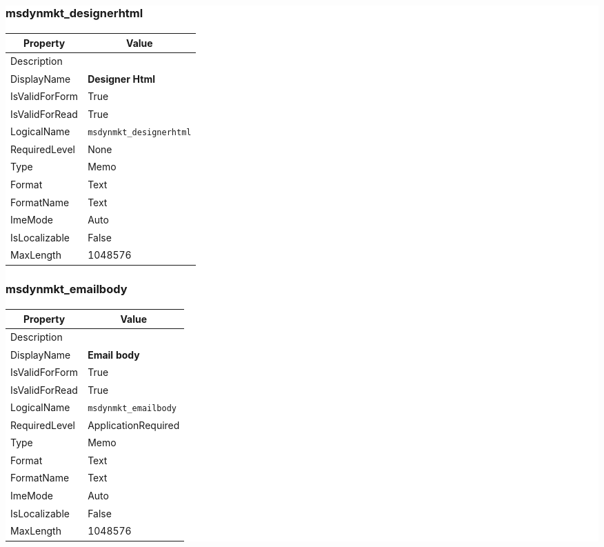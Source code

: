 ### <a name="BKMK_msdynmkt_designerhtml"></a> msdynmkt_designerhtml

|Property|Value|
|---|---|
|Description||
|DisplayName|**Designer Html**|
|IsValidForForm|True|
|IsValidForRead|True|
|LogicalName|`msdynmkt_designerhtml`|
|RequiredLevel|None|
|Type|Memo|
|Format|Text|
|FormatName|Text|
|ImeMode|Auto|
|IsLocalizable|False|
|MaxLength|1048576|

### <a name="BKMK_msdynmkt_emailbody"></a> msdynmkt_emailbody

|Property|Value|
|---|---|
|Description||
|DisplayName|**Email body**|
|IsValidForForm|True|
|IsValidForRead|True|
|LogicalName|`msdynmkt_emailbody`|
|RequiredLevel|ApplicationRequired|
|Type|Memo|
|Format|Text|
|FormatName|Text|
|ImeMode|Auto|
|IsLocalizable|False|
|MaxLength|1048576|
